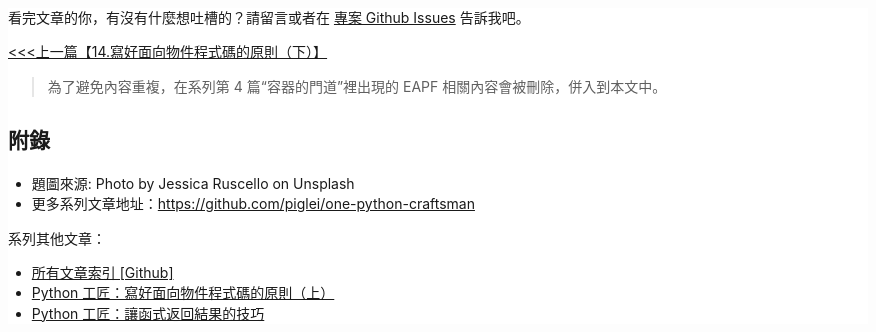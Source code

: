 看完文章的你，有沒有什麼想吐槽的？請留言或者在 [專案 Github Issues](https://github.com/piglei/one-python-craftsman) 告訴我吧。

[<<<上一篇【14.寫好面向物件程式碼的原則（下）】](14-write-solid-python-codes-part-3.md)

> 為了避免內容重複，在系列第 4 篇“容器的門道”裡出現的 EAPF 相關內容會被刪除，併入到本文中。

## 附錄

- 題圖來源: Photo by Jessica Ruscello on Unsplash
- 更多系列文章地址：https://github.com/piglei/one-python-craftsman

系列其他文章：

- [所有文章索引 [Github]](https://github.com/piglei/one-python-craftsman)
- [Python 工匠：寫好面向物件程式碼的原則（上）](https://www.zlovezl.cn/articles/write-solid-python-codes-part-1/)
- [Python 工匠：讓函式返回結果的技巧](https://www.zlovezl.cn/articles/function-returning-tips/)


